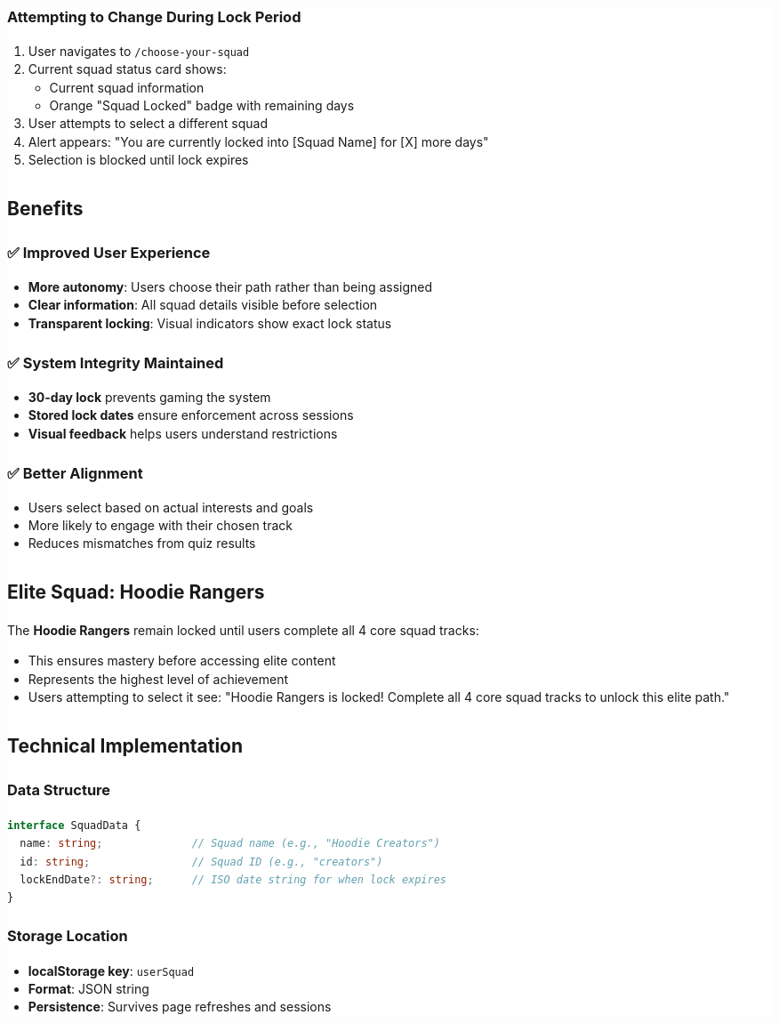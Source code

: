 ### Attempting to Change During Lock Period
1. User navigates to `/choose-your-squad`
2. Current squad status card shows:
   - Current squad information
   - Orange "Squad Locked" badge with remaining days
3. User attempts to select a different squad
4. Alert appears: "You are currently locked into [Squad Name] for [X] more days"
5. Selection is blocked until lock expires

## Benefits

### ✅ Improved User Experience
- **More autonomy**: Users choose their path rather than being assigned
- **Clear information**: All squad details visible before selection
- **Transparent locking**: Visual indicators show exact lock status

### ✅ System Integrity Maintained
- **30-day lock** prevents gaming the system
- **Stored lock dates** ensure enforcement across sessions
- **Visual feedback** helps users understand restrictions

### ✅ Better Alignment
- Users select based on actual interests and goals
- More likely to engage with their chosen track
- Reduces mismatches from quiz results

## Elite Squad: Hoodie Rangers

The **Hoodie Rangers** remain locked until users complete all 4 core squad tracks:
- This ensures mastery before accessing elite content
- Represents the highest level of achievement
- Users attempting to select it see: "Hoodie Rangers is locked! Complete all 4 core squad tracks to unlock this elite path."

## Technical Implementation

### Data Structure
```typescript
interface SquadData {
  name: string;              // Squad name (e.g., "Hoodie Creators")
  id: string;                // Squad ID (e.g., "creators")
  lockEndDate?: string;      // ISO date string for when lock expires
}
```

### Storage Location
- **localStorage key**: `userSquad`
- **Format**: JSON string
- **Persistence**: Survives page refreshes and sessions
